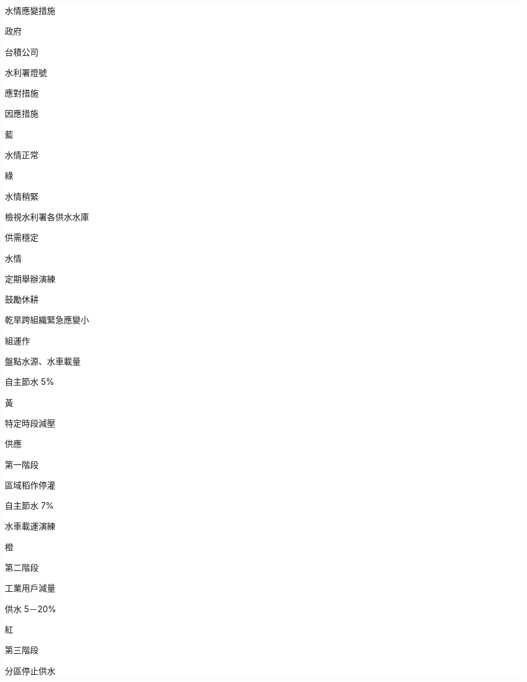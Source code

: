 水情應變措施

政府

台積公司

水利署燈號

應對措施

因應措施

藍

水情正常

綠

水情稍緊

檢視水利署各供水水庫

供需穩定

水情

定期舉辦演練

鼓勵休耕

乾旱跨組織緊急應變小

組運作

盤點水源、水車載量

自主節水 5%

黃

特定時段減壓

供應

第一階段

區域稻作停灌

自主節水 7%

水車載運演練

橙

第二階段

工業用戶減量

供水 5－20%

紅

第三階段

分區停止供水
